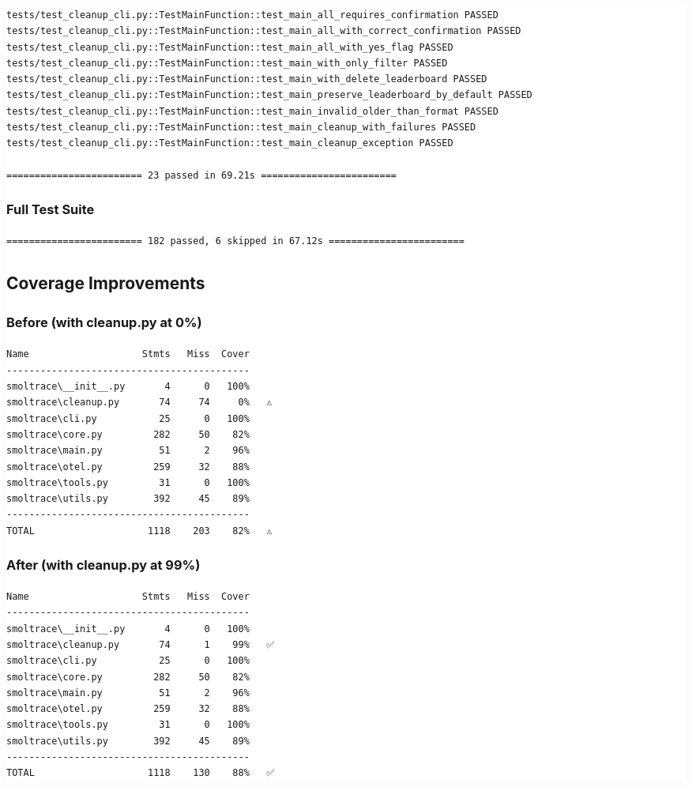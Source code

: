 ```
tests/test_cleanup_cli.py::TestMainFunction::test_main_all_requires_confirmation PASSED
tests/test_cleanup_cli.py::TestMainFunction::test_main_all_with_correct_confirmation PASSED
tests/test_cleanup_cli.py::TestMainFunction::test_main_all_with_yes_flag PASSED
tests/test_cleanup_cli.py::TestMainFunction::test_main_with_only_filter PASSED
tests/test_cleanup_cli.py::TestMainFunction::test_main_with_delete_leaderboard PASSED
tests/test_cleanup_cli.py::TestMainFunction::test_main_preserve_leaderboard_by_default PASSED
tests/test_cleanup_cli.py::TestMainFunction::test_main_invalid_older_than_format PASSED
tests/test_cleanup_cli.py::TestMainFunction::test_main_cleanup_with_failures PASSED
tests/test_cleanup_cli.py::TestMainFunction::test_main_cleanup_exception PASSED

======================== 23 passed in 69.21s ========================
```

### Full Test Suite
```
======================== 182 passed, 6 skipped in 67.12s ========================
```

## Coverage Improvements

### Before (with cleanup.py at 0%)
```
Name                    Stmts   Miss  Cover
-------------------------------------------
smoltrace\__init__.py       4      0   100%
smoltrace\cleanup.py       74     74     0%   ⚠️
smoltrace\cli.py           25      0   100%
smoltrace\core.py         282     50    82%
smoltrace\main.py          51      2    96%
smoltrace\otel.py         259     32    88%
smoltrace\tools.py         31      0   100%
smoltrace\utils.py        392     45    89%
-------------------------------------------
TOTAL                    1118    203    82%   ⚠️
```

### After (with cleanup.py at 99%)
```
Name                    Stmts   Miss  Cover
-------------------------------------------
smoltrace\__init__.py       4      0   100%
smoltrace\cleanup.py       74      1    99%   ✅
smoltrace\cli.py           25      0   100%
smoltrace\core.py         282     50    82%
smoltrace\main.py          51      2    96%
smoltrace\otel.py         259     32    88%
smoltrace\tools.py         31      0   100%
smoltrace\utils.py        392     45    89%
-------------------------------------------
TOTAL                    1118    130    88%   ✅
```
